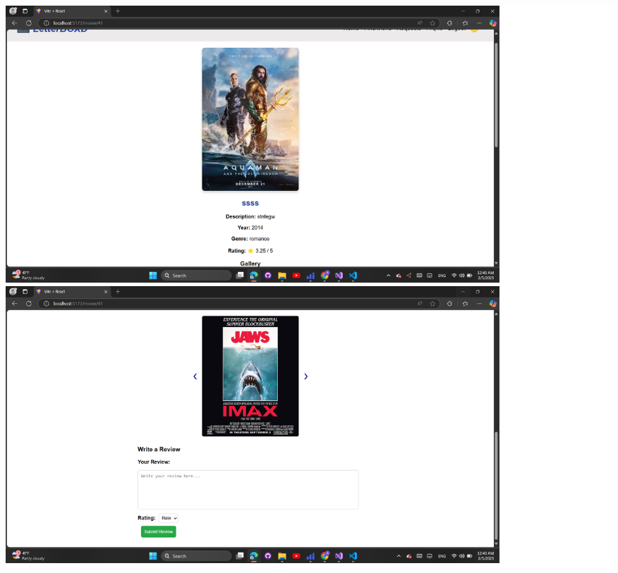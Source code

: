 <img src="images/Screenshot%202025-02-05%20004834.png" width="700">
<img src="images/Screenshot%202025-02-05%20004915.png" width="700">